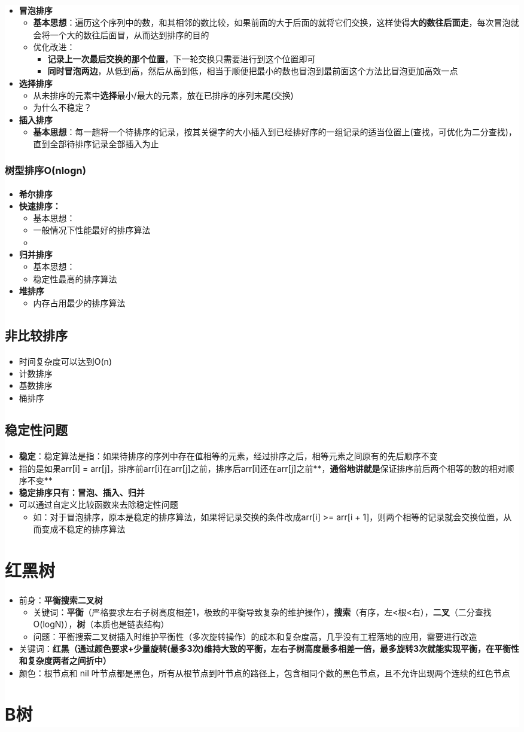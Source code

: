 - **冒泡排序**
    - **基本思想**：遍历这个序列中的数，和其相邻的数比较，如果前面的大于后面的就将它们交换，这样使得**大的数往后面走**，每次冒泡就会将一个大的数往后面冒，从而达到排序的目的
    - 优化改进：
        - **记录上一次最后交换的那个位置**，下一轮交换只需要进行到这个位置即可
        - **同时冒泡两边**，从低到高，然后从高到低，相当于顺便把最小的数也冒泡到最前面这个方法比冒泡更加高效一点
- **选择排序**
    - 从未排序的元素中**选择**最小/最大的元素，放在已排序的序列末尾(交换)
    - 为什么不稳定？
- **插入排序**
    - **基本思想**：每一趟将一个待排序的记录，按其关键字的大小插入到已经排好序的一组记录的适当位置上(查找，可优化为二分查找)，直到全部待排序记录全部插入为止

### 树型排序O(nlogn)

- **希尔排序**
- **快速排序：**
    - 基本思想：
    - 一般情况下性能最好的排序算法
    - 
- **归并排序**
    - 基本思想：
    - 稳定性最高的排序算法
- **堆排序**
    - 内存占用最少的排序算法

## 非比较排序

- 时间复杂度可以达到O(n)
- 计数排序
- 基数排序
- 桶排序

## 稳定性问题

- **稳定**：稳定算法是指：如果待排序的序列中存在值相等的元素，经过排序之后，相等元素之间原有的先后顺序不变
- 指的是如果arr[i] = arr[j]，排序前arr[i]在arr[j]之前，排序后arr[i]还在arr[j]之前**，**通俗地讲就是**保证排序前后两个相等的数的相对顺序不变**
- **稳定排序只有：冒泡、插入、归并**
- 可以通过自定义比较函数来去除稳定性问题
    - 如：对于冒泡排序，原本是稳定的排序算法，如果将记录交换的条件改成arr[i] >= arr[i + 1]，则两个相等的记录就会交换位置，从而变成不稳定的排序算法

# 红黑树

- 前身：**平衡搜索二叉树**
    - 关键词：**平衡**（严格要求左右子树高度相差1，极致的平衡导致复杂的维护操作），**搜索**（有序，左<根<右），**二叉**（二分查找O(logN)），**树**（本质也是链表结构）
    - 问题：平衡搜索二叉树插入时维护平衡性（多次旋转操作）的成本和复杂度高，几乎没有工程落地的应用，需要进行改造
- 关键词：**红黑（通过颜色要求+少量旋转(最多3次)维持大致的平衡，左右子树高度最多相差一倍，最多旋转3次就能实现平衡，在平衡性和复杂度两者之间折中）**
- 颜色：根节点和 nil 叶节点都是黑色，所有从根节点到叶节点的路径上，包含相同个数的黑色节点，且不允许出现两个连续的红色节点

# B树
